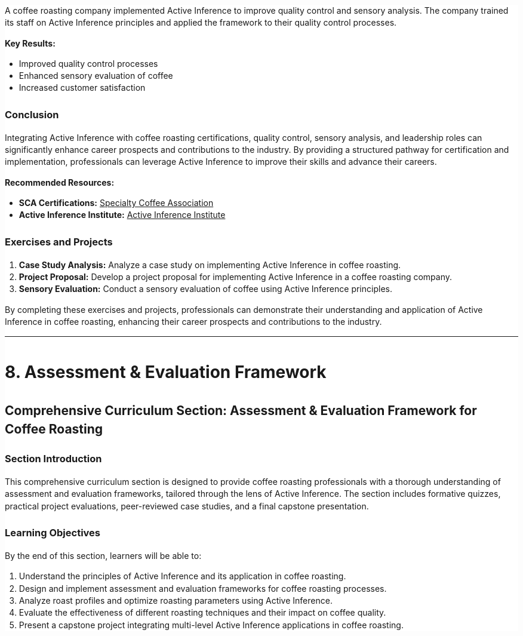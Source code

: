 A coffee roasting company implemented Active Inference to improve quality control and sensory analysis. The company trained its staff on Active Inference principles and applied the framework to their quality control processes.

**Key Results:**

* Improved quality control processes
* Enhanced sensory evaluation of coffee
* Increased customer satisfaction

### Conclusion

Integrating Active Inference with coffee roasting certifications, quality control, sensory analysis, and leadership roles can significantly enhance career prospects and contributions to the industry. By providing a structured pathway for certification and implementation, professionals can leverage Active Inference to improve their skills and advance their careers.

**Recommended Resources:**

* **SCA Certifications:** [Specialty Coffee Association](https://sca.coffee/)
* **Active Inference Institute:** [Active Inference Institute](https://www.activeinference.institute/)

### Exercises and Projects

1. **Case Study Analysis:** Analyze a case study on implementing Active Inference in coffee roasting.
2. **Project Proposal:** Develop a project proposal for implementing Active Inference in a coffee roasting company.
3. **Sensory Evaluation:** Conduct a sensory evaluation of coffee using Active Inference principles.

By completing these exercises and projects, professionals can demonstrate their understanding and application of Active Inference in coffee roasting, enhancing their career prospects and contributions to the industry.

---

# 8. Assessment & Evaluation Framework

## Comprehensive Curriculum Section: Assessment & Evaluation Framework for Coffee Roasting

### Section Introduction
This comprehensive curriculum section is designed to provide coffee roasting professionals with a thorough understanding of assessment and evaluation frameworks, tailored through the lens of Active Inference. The section includes formative quizzes, practical project evaluations, peer-reviewed case studies, and a final capstone presentation.

### Learning Objectives
By the end of this section, learners will be able to:
1. Understand the principles of Active Inference and its application in coffee roasting.
2. Design and implement assessment and evaluation frameworks for coffee roasting processes.
3. Analyze roast profiles and optimize roasting parameters using Active Inference.
4. Evaluate the effectiveness of different roasting techniques and their impact on coffee quality.
5. Present a capstone project integrating multi-level Active Inference applications in coffee roasting.
